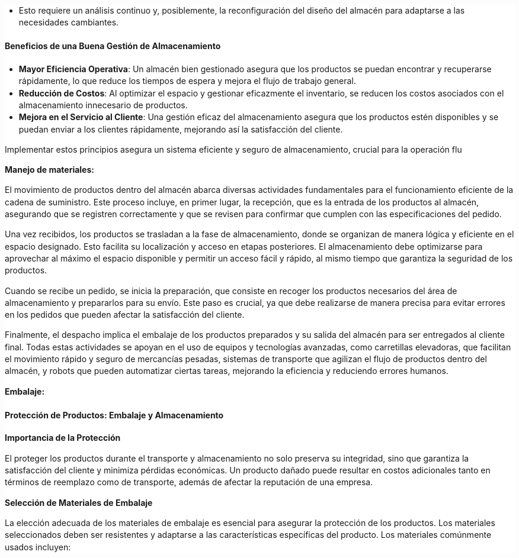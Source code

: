    * Esto requiere un análisis continuo y, posiblemente, la reconfiguración del diseño del almacén para adaptarse a las necesidades cambiantes.

#### Beneficios de una Buena Gestión de Almacenamiento

* **Mayor Eficiencia Operativa**: Un almacén bien gestionado asegura que los productos se puedan encontrar y recuperarse rápidamente, lo que reduce los tiempos de espera y mejora el flujo de trabajo general.
* **Reducción de Costos**: Al optimizar el espacio y gestionar eficazmente el inventario, se reducen los costos asociados con el almacenamiento innecesario de productos.
* **Mejora en el Servicio al Cliente**: Una gestión eficaz del almacenamiento asegura que los productos estén disponibles y se puedan enviar a los clientes rápidamente, mejorando así la satisfacción del cliente.

Implementar estos principios asegura un sistema eficiente y seguro de almacenamiento, crucial para la operación flu

**Manejo de materiales:**

El movimiento de productos dentro del almacén abarca diversas actividades fundamentales para el funcionamiento eficiente de la cadena de suministro. Este proceso incluye, en primer lugar, la recepción, que es la entrada de los productos al almacén, asegurando que se registren correctamente y que se revisen para confirmar que cumplen con las especificaciones del pedido.

Una vez recibidos, los productos se trasladan a la fase de almacenamiento, donde se organizan de manera lógica y eficiente en el espacio designado. Esto facilita su localización y acceso en etapas posteriores. El almacenamiento debe optimizarse para aprovechar al máximo el espacio disponible y permitir un acceso fácil y rápido, al mismo tiempo que garantiza la seguridad de los productos.

Cuando se recibe un pedido, se inicia la preparación, que consiste en recoger los productos necesarios del área de almacenamiento y prepararlos para su envío. Este paso es crucial, ya que debe realizarse de manera precisa para evitar errores en los pedidos que pueden afectar la satisfacción del cliente.

Finalmente, el despacho implica el embalaje de los productos preparados y su salida del almacén para ser entregados al cliente final. Todas estas actividades se apoyan en el uso de equipos y tecnologías avanzadas, como carretillas elevadoras, que facilitan el movimiento rápido y seguro de mercancías pesadas, sistemas de transporte que agilizan el flujo de productos dentro del almacén, y robots que pueden automatizar ciertas tareas, mejorando la eficiencia y reduciendo errores humanos.

**Embalaje:**

#### Protección de Productos: Embalaje y Almacenamiento

**Importancia de la Protección**

El proteger los productos durante el transporte y almacenamiento no solo preserva su integridad, sino que garantiza la satisfacción del cliente y minimiza pérdidas económicas. Un producto dañado puede resultar en costos adicionales tanto en términos de reemplazo como de transporte, además de afectar la reputación de una empresa.

**Selección de Materiales de Embalaje**

La elección adecuada de los materiales de embalaje es esencial para asegurar la protección de los productos. Los materiales seleccionados deben ser resistentes y adaptarse a las características específicas del producto. Los materiales comúnmente usados incluyen:

